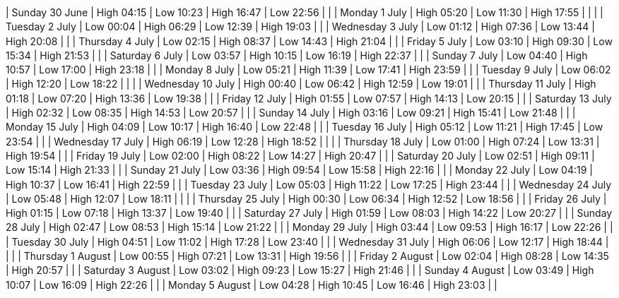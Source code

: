 | Sunday 30 June | High 04:15 | Low 10:23 | High 16:47 | Low 22:56 |  |
| Monday 1 July | High 05:20 | Low 11:30 | High 17:55 |  |  |
| Tuesday 2 July | Low 00:04 | High 06:29 | Low 12:39 | High 19:03 |  |
| Wednesday 3 July | Low 01:12 | High 07:36 | Low 13:44 | High 20:08 |  |
| Thursday 4 July | Low 02:15 | High 08:37 | Low 14:43 | High 21:04 |  |
| Friday 5 July | Low 03:10 | High 09:30 | Low 15:34 | High 21:53 |  |
| Saturday 6 July | Low 03:57 | High 10:15 | Low 16:19 | High 22:37 |  |
| Sunday 7 July | Low 04:40 | High 10:57 | Low 17:00 | High 23:18 |  |
| Monday 8 July | Low 05:21 | High 11:39 | Low 17:41 | High 23:59 |  |
| Tuesday 9 July | Low 06:02 | High 12:20 | Low 18:22 |  |  |
| Wednesday 10 July | High 00:40 | Low 06:42 | High 12:59 | Low 19:01 |  |
| Thursday 11 July | High 01:18 | Low 07:20 | High 13:36 | Low 19:38 |  |
| Friday 12 July | High 01:55 | Low 07:57 | High 14:13 | Low 20:15 |  |
| Saturday 13 July | High 02:32 | Low 08:35 | High 14:53 | Low 20:57 |  |
| Sunday 14 July | High 03:16 | Low 09:21 | High 15:41 | Low 21:48 |  |
| Monday 15 July | High 04:09 | Low 10:17 | High 16:40 | Low 22:48 |  |
| Tuesday 16 July | High 05:12 | Low 11:21 | High 17:45 | Low 23:54 |  |
| Wednesday 17 July | High 06:19 | Low 12:28 | High 18:52 |  |  |
| Thursday 18 July | Low 01:00 | High 07:24 | Low 13:31 | High 19:54 |  |
| Friday 19 July | Low 02:00 | High 08:22 | Low 14:27 | High 20:47 |  |
| Saturday 20 July | Low 02:51 | High 09:11 | Low 15:14 | High 21:33 |  |
| Sunday 21 July | Low 03:36 | High 09:54 | Low 15:58 | High 22:16 |  |
| Monday 22 July | Low 04:19 | High 10:37 | Low 16:41 | High 22:59 |  |
| Tuesday 23 July | Low 05:03 | High 11:22 | Low 17:25 | High 23:44 |  |
| Wednesday 24 July | Low 05:48 | High 12:07 | Low 18:11 |  |  |
| Thursday 25 July | High 00:30 | Low 06:34 | High 12:52 | Low 18:56 |  |
| Friday 26 July | High 01:15 | Low 07:18 | High 13:37 | Low 19:40 |  |
| Saturday 27 July | High 01:59 | Low 08:03 | High 14:22 | Low 20:27 |  |
| Sunday 28 July | High 02:47 | Low 08:53 | High 15:14 | Low 21:22 |  |
| Monday 29 July | High 03:44 | Low 09:53 | High 16:17 | Low 22:26 |  |
| Tuesday 30 July | High 04:51 | Low 11:02 | High 17:28 | Low 23:40 |  |
| Wednesday 31 July | High 06:06 | Low 12:17 | High 18:44 |  |  |
| Thursday 1 August | Low 00:55 | High 07:21 | Low 13:31 | High 19:56 |  |
| Friday 2 August | Low 02:04 | High 08:28 | Low 14:35 | High 20:57 |  |
| Saturday 3 August | Low 03:02 | High 09:23 | Low 15:27 | High 21:46 |  |
| Sunday 4 August | Low 03:49 | High 10:07 | Low 16:09 | High 22:26 |  |
| Monday 5 August | Low 04:28 | High 10:45 | Low 16:46 | High 23:03 |  |